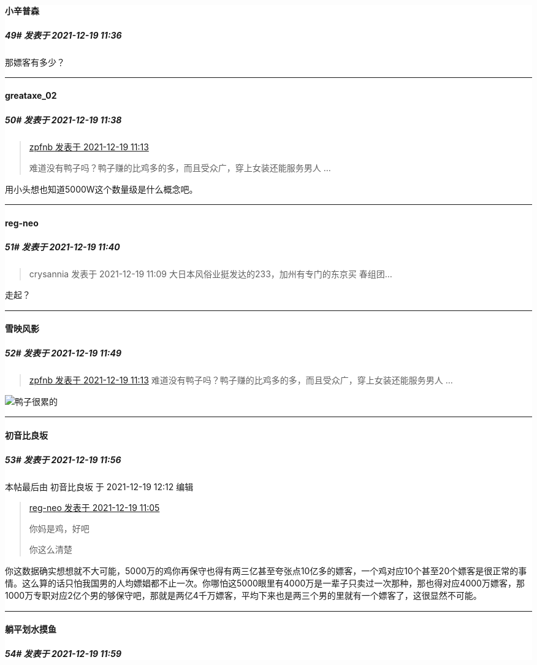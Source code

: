 ####  小辛普森  
##### 49#       发表于 2021-12-19 11:36

那嫖客有多少？

*****

####  greataxe_02  
##### 50#       发表于 2021-12-19 11:38

<blockquote><a href="httphttps://bbs.saraba1st.com/2b/forum.php?mod=redirect&amp;goto=findpost&amp;pid=53998755&amp;ptid=2043341" target="_blank">zpfnb 发表于 2021-12-19 11:13</a>

难道没有鸭子吗？鸭子赚的比鸡多的多，而且受众广，穿上女装还能服务男人 ...</blockquote>
用小头想也知道5000W这个数量级是什么概念吧。

*****

####  reg-neo  
##### 51#       发表于 2021-12-19 11:40

<blockquote>crysannia 发表于 2021-12-19 11:09
大日本风俗业挺发达的233，加州有专门的东京买 春组团…</blockquote>
走起？

*****

####  雪映风影  
##### 52#       发表于 2021-12-19 11:49

<blockquote><a href="httphttps://bbs.saraba1st.com/2b/forum.php?mod=redirect&amp;goto=findpost&amp;pid=53998755&amp;ptid=2043341" target="_blank">zpfnb 发表于 2021-12-19 11:13</a>
难道没有鸭子吗？鸭子赚的比鸡多的多，而且受众广，穿上女装还能服务男人 ...</blockquote>
<img src="https://static.saraba1st.com/image/smiley/face2017/020.png" referrerpolicy="no-referrer">鸭子很累的 

*****

####  初音比良坂  
##### 53#       发表于 2021-12-19 11:56

 本帖最后由 初音比良坂 于 2021-12-19 12:12 编辑 
<blockquote><a href="httphttps://bbs.saraba1st.com/2b/forum.php?mod=redirect&amp;goto=findpost&amp;pid=53998701&amp;ptid=2043341" target="_blank">reg-neo 发表于 2021-12-19 11:05</a>

你妈是鸡，好吧

你这么清楚</blockquote>
你这数据确实想想就不大可能，5000万的鸡你再保守也得有两三亿甚至夸张点10亿多的嫖客，一个鸡对应10个甚至20个嫖客是很正常的事情。这么算的话只怕我国男的人均嫖娼都不止一次。你哪怕这5000眼里有4000万是一辈子只卖过一次那种，那也得对应4000万嫖客，那1000万专职对应2亿个男的够保守吧，那就是两亿4千万嫖客，平均下来也是两三个男的里就有一个嫖客了，这很显然不可能。

*****

####  躺平划水摸鱼  
##### 54#       发表于 2021-12-19 11:59
